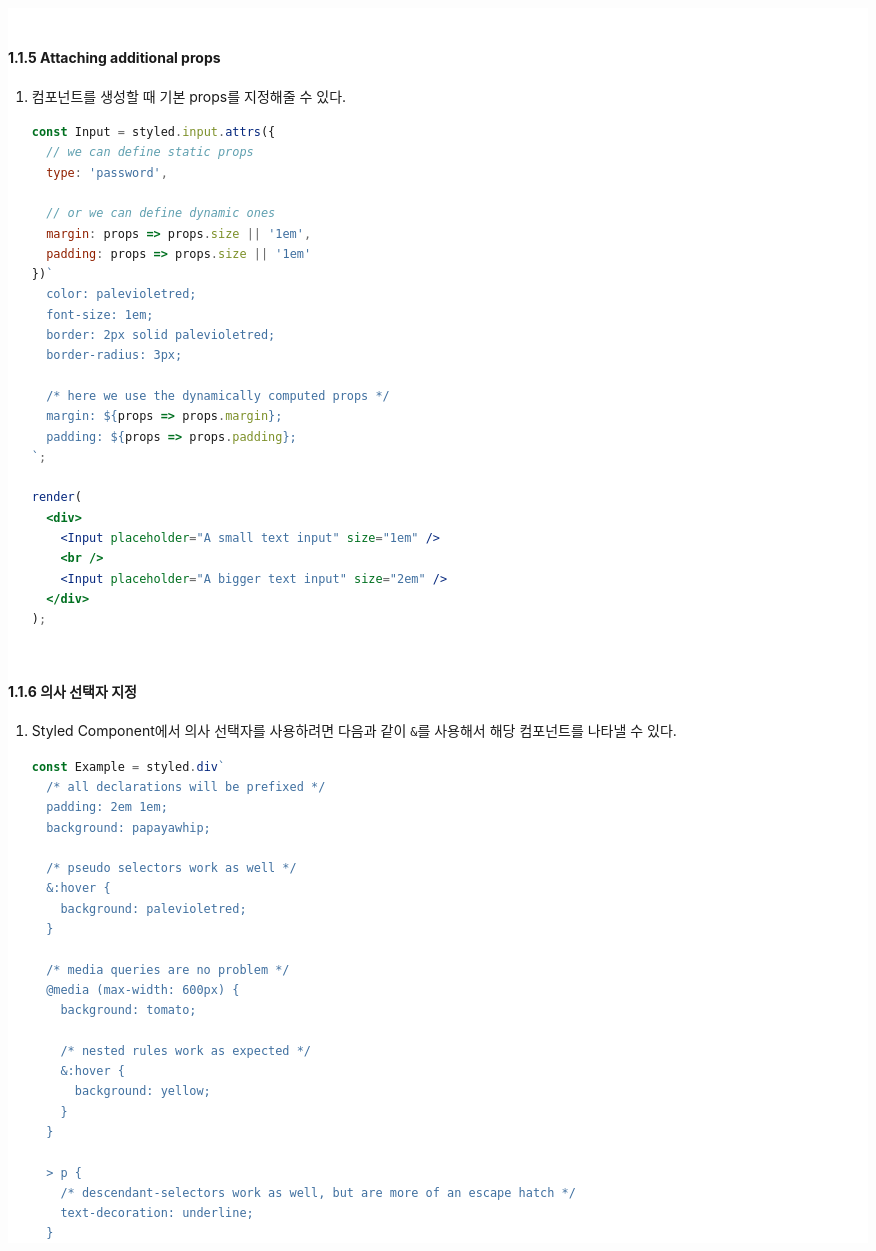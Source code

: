 <br />

#### 1.1.5 Attaching additional props

1. 컴포넌트를 생성할 때 기본 props를 지정해줄 수 있다.

   ```jsx
   const Input = styled.input.attrs({
     // we can define static props
     type: 'password',

     // or we can define dynamic ones
     margin: props => props.size || '1em',
     padding: props => props.size || '1em'
   })`
     color: palevioletred;
     font-size: 1em;
     border: 2px solid palevioletred;
     border-radius: 3px;

     /* here we use the dynamically computed props */
     margin: ${props => props.margin};
     padding: ${props => props.padding};
   `;

   render(
     <div>
       <Input placeholder="A small text input" size="1em" />
       <br />
       <Input placeholder="A bigger text input" size="2em" />
     </div>
   );
   ```

<br />

#### 1.1.6 의사 선택자 지정

1. Styled Component에서 의사 선택자를 사용하려면 다음과 같이 `&`를 사용해서 해당 컴포넌트를 나타낼 수 있다.

   ```jsx
   const Example = styled.div`
     /* all declarations will be prefixed */
     padding: 2em 1em;
     background: papayawhip;

     /* pseudo selectors work as well */
     &:hover {
       background: palevioletred;
     }

     /* media queries are no problem */
     @media (max-width: 600px) {
       background: tomato;

       /* nested rules work as expected */
       &:hover {
         background: yellow;
       }
     }

     > p {
       /* descendant-selectors work as well, but are more of an escape hatch */
       text-decoration: underline;
     }

   ```